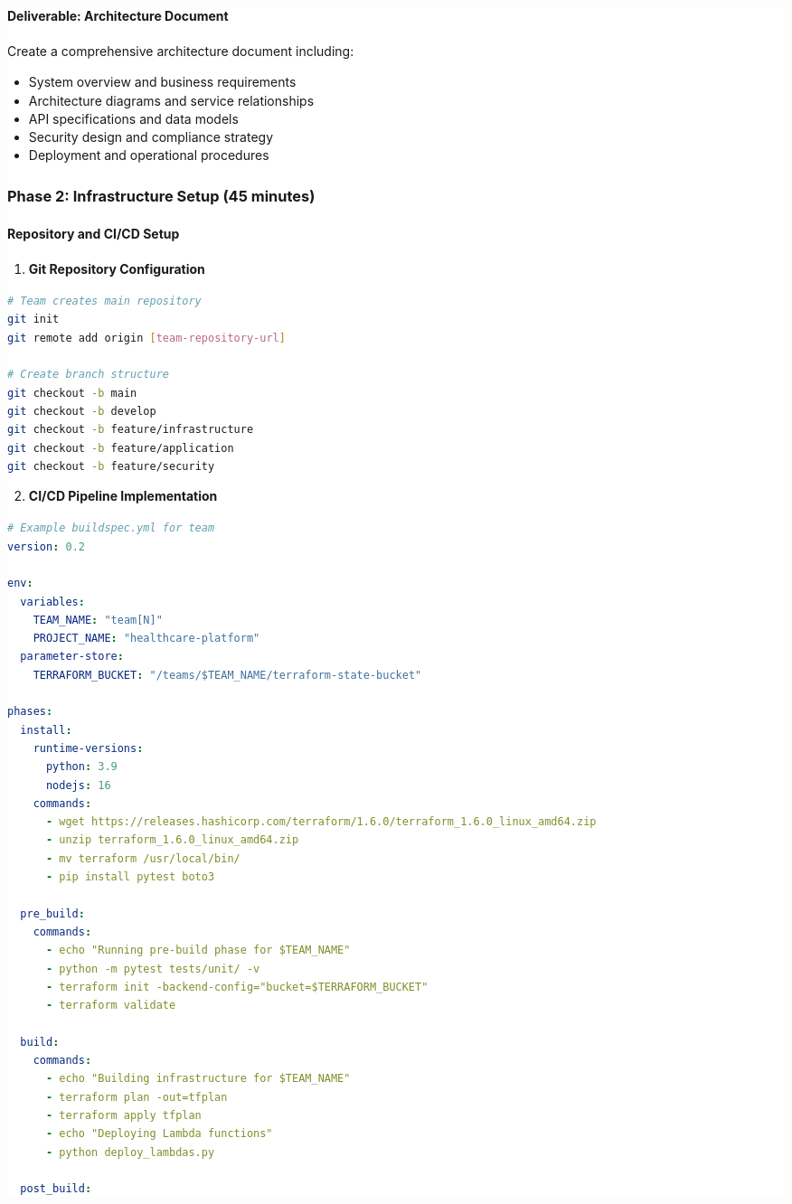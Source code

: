 #### Deliverable: Architecture Document
Create a comprehensive architecture document including:
- System overview and business requirements
- Architecture diagrams and service relationships
- API specifications and data models
- Security design and compliance strategy
- Deployment and operational procedures

### Phase 2: Infrastructure Setup (45 minutes)

#### Repository and CI/CD Setup
1. **Git Repository Configuration**
```bash
# Team creates main repository
git init
git remote add origin [team-repository-url]

# Create branch structure
git checkout -b main
git checkout -b develop
git checkout -b feature/infrastructure
git checkout -b feature/application
git checkout -b feature/security
```

2. **CI/CD Pipeline Implementation**
```yaml
# Example buildspec.yml for team
version: 0.2

env:
  variables:
    TEAM_NAME: "team[N]"
    PROJECT_NAME: "healthcare-platform"
  parameter-store:
    TERRAFORM_BUCKET: "/teams/$TEAM_NAME/terraform-state-bucket"

phases:
  install:
    runtime-versions:
      python: 3.9
      nodejs: 16
    commands:
      - wget https://releases.hashicorp.com/terraform/1.6.0/terraform_1.6.0_linux_amd64.zip
      - unzip terraform_1.6.0_linux_amd64.zip
      - mv terraform /usr/local/bin/
      - pip install pytest boto3
      
  pre_build:
    commands:
      - echo "Running pre-build phase for $TEAM_NAME"
      - python -m pytest tests/unit/ -v
      - terraform init -backend-config="bucket=$TERRAFORM_BUCKET"
      - terraform validate
      
  build:
    commands:
      - echo "Building infrastructure for $TEAM_NAME"
      - terraform plan -out=tfplan
      - terraform apply tfplan
      - echo "Deploying Lambda functions"
      - python deploy_lambdas.py
      
  post_build:
```